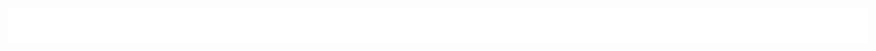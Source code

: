 <div class="container-icon">
<a href="https://space.bilibili.com/3546706348084176" style="padding: 20px;font-size: 24px;text-decoration: none;" className="iconfont icon-bilibili"></a>
<a href="https://github.com/maindraster" style="padding: 20px;font-size: 24px;text-decoration: none;" className="iconfont icon-github"></a>
<a href="https://www.zhihu.com/people/wen-dao-81-2-70" style="padding: 20px;font-size: 24px;text-decoration: none;" className="iconfont icon-zhihu"></a>
</div>